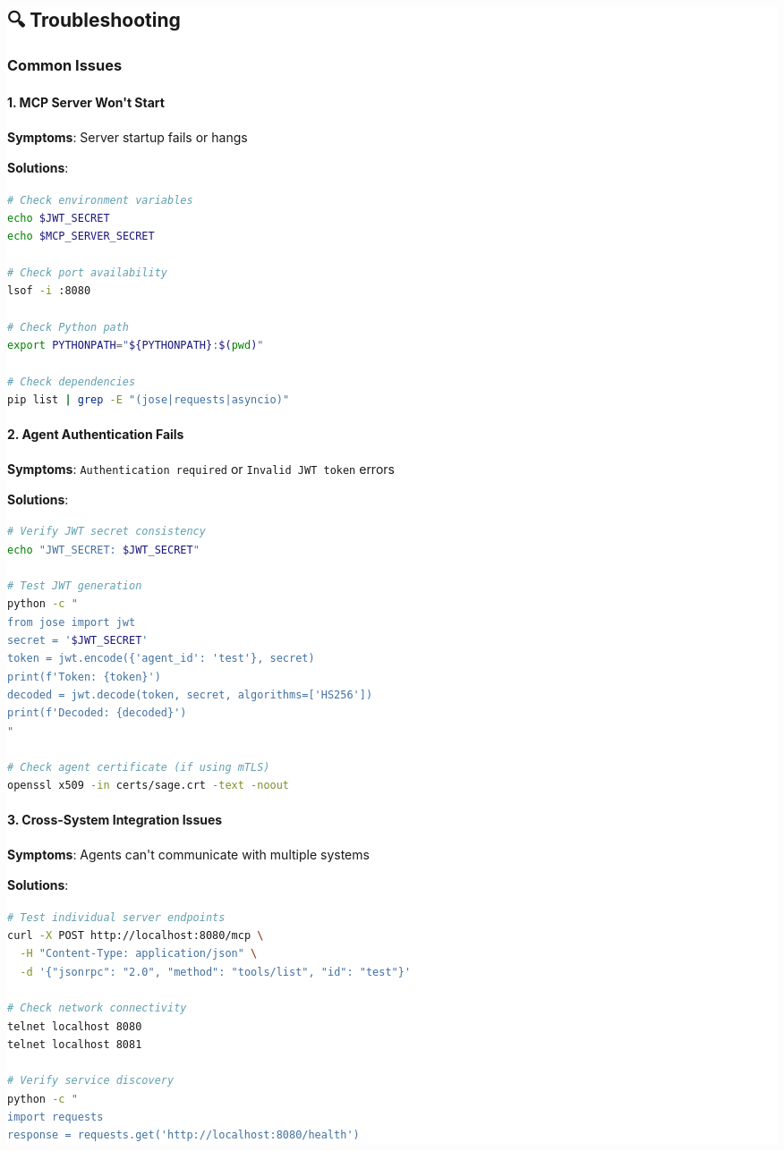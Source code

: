 ## 🔍 Troubleshooting

### Common Issues

#### 1. MCP Server Won't Start

**Symptoms**: Server startup fails or hangs

**Solutions**:
```bash
# Check environment variables
echo $JWT_SECRET
echo $MCP_SERVER_SECRET

# Check port availability
lsof -i :8080

# Check Python path
export PYTHONPATH="${PYTHONPATH}:$(pwd)"

# Check dependencies
pip list | grep -E "(jose|requests|asyncio)"
```

#### 2. Agent Authentication Fails

**Symptoms**: `Authentication required` or `Invalid JWT token` errors

**Solutions**:
```bash
# Verify JWT secret consistency
echo "JWT_SECRET: $JWT_SECRET"

# Test JWT generation
python -c "
from jose import jwt
secret = '$JWT_SECRET'
token = jwt.encode({'agent_id': 'test'}, secret)
print(f'Token: {token}')
decoded = jwt.decode(token, secret, algorithms=['HS256'])
print(f'Decoded: {decoded}')
"

# Check agent certificate (if using mTLS)
openssl x509 -in certs/sage.crt -text -noout
```

#### 3. Cross-System Integration Issues

**Symptoms**: Agents can't communicate with multiple systems

**Solutions**:
```bash
# Test individual server endpoints
curl -X POST http://localhost:8080/mcp \
  -H "Content-Type: application/json" \
  -d '{"jsonrpc": "2.0", "method": "tools/list", "id": "test"}'

# Check network connectivity
telnet localhost 8080
telnet localhost 8081

# Verify service discovery
python -c "
import requests
response = requests.get('http://localhost:8080/health')
```
